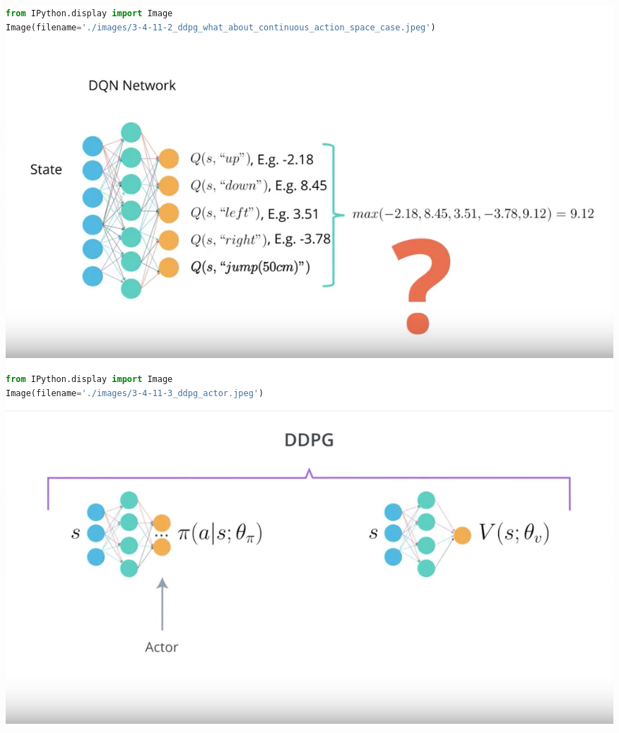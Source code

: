 


```python
from IPython.display import Image
Image(filename='./images/3-4-11-2_ddpg_what_about_continuous_action_space_case.jpeg')
```




![jpeg](/assets/images/2018-11-26-drlnd_3_4_actor_critic_methods-post/output_299_0.jpeg)




```python
from IPython.display import Image
Image(filename='./images/3-4-11-3_ddpg_actor.jpeg')
```




![jpeg](/assets/images/2018-11-26-drlnd_3_4_actor_critic_methods-post/output_300_0.jpeg)

